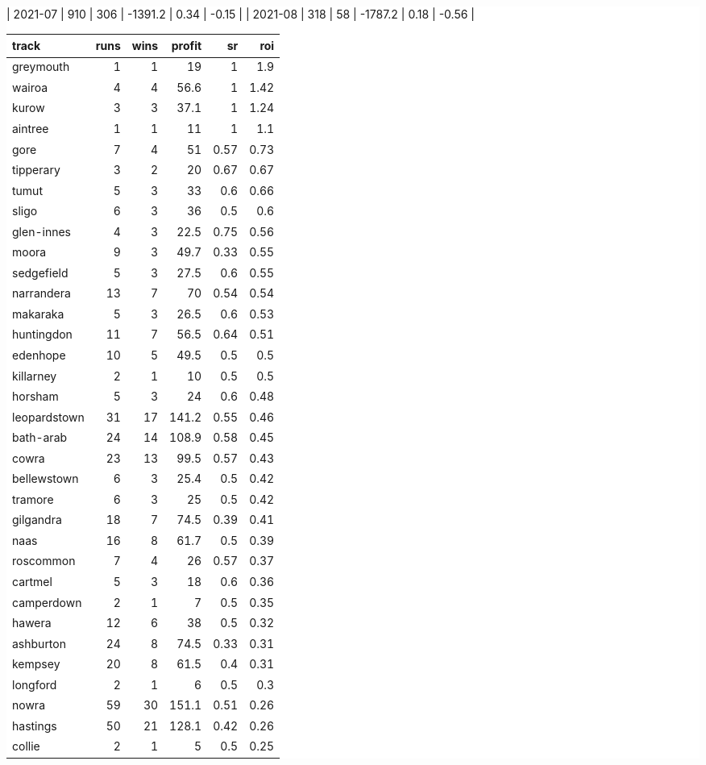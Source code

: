 | 2021-07 |    910 |    306 |  -1391.2 | 0.34 | -0.15 |
| 2021-08 |    318 |     58 |  -1787.2 | 0.18 | -0.56 |

| track                      |   runs |   wins |   profit |   sr |   roi |
|:---------------------------|-------:|-------:|---------:|-----:|------:|
| greymouth                  |      1 |      1 |     19   | 1    |  1.9  |
| wairoa                     |      4 |      4 |     56.6 | 1    |  1.42 |
| kurow                      |      3 |      3 |     37.1 | 1    |  1.24 |
| aintree                    |      1 |      1 |     11   | 1    |  1.1  |
| gore                       |      7 |      4 |     51   | 0.57 |  0.73 |
| tipperary                  |      3 |      2 |     20   | 0.67 |  0.67 |
| tumut                      |      5 |      3 |     33   | 0.6  |  0.66 |
| sligo                      |      6 |      3 |     36   | 0.5  |  0.6  |
| glen-innes                 |      4 |      3 |     22.5 | 0.75 |  0.56 |
| moora                      |      9 |      3 |     49.7 | 0.33 |  0.55 |
| sedgefield                 |      5 |      3 |     27.5 | 0.6  |  0.55 |
| narrandera                 |     13 |      7 |     70   | 0.54 |  0.54 |
| makaraka                   |      5 |      3 |     26.5 | 0.6  |  0.53 |
| huntingdon                 |     11 |      7 |     56.5 | 0.64 |  0.51 |
| edenhope                   |     10 |      5 |     49.5 | 0.5  |  0.5  |
| killarney                  |      2 |      1 |     10   | 0.5  |  0.5  |
| horsham                    |      5 |      3 |     24   | 0.6  |  0.48 |
| leopardstown               |     31 |     17 |    141.2 | 0.55 |  0.46 |
| bath-arab                  |     24 |     14 |    108.9 | 0.58 |  0.45 |
| cowra                      |     23 |     13 |     99.5 | 0.57 |  0.43 |
| bellewstown                |      6 |      3 |     25.4 | 0.5  |  0.42 |
| tramore                    |      6 |      3 |     25   | 0.5  |  0.42 |
| gilgandra                  |     18 |      7 |     74.5 | 0.39 |  0.41 |
| naas                       |     16 |      8 |     61.7 | 0.5  |  0.39 |
| roscommon                  |      7 |      4 |     26   | 0.57 |  0.37 |
| cartmel                    |      5 |      3 |     18   | 0.6  |  0.36 |
| camperdown                 |      2 |      1 |      7   | 0.5  |  0.35 |
| hawera                     |     12 |      6 |     38   | 0.5  |  0.32 |
| ashburton                  |     24 |      8 |     74.5 | 0.33 |  0.31 |
| kempsey                    |     20 |      8 |     61.5 | 0.4  |  0.31 |
| longford                   |      2 |      1 |      6   | 0.5  |  0.3  |
| nowra                      |     59 |     30 |    151.1 | 0.51 |  0.26 |
| hastings                   |     50 |     21 |    128.1 | 0.42 |  0.26 |
| collie                     |      2 |      1 |      5   | 0.5  |  0.25 |